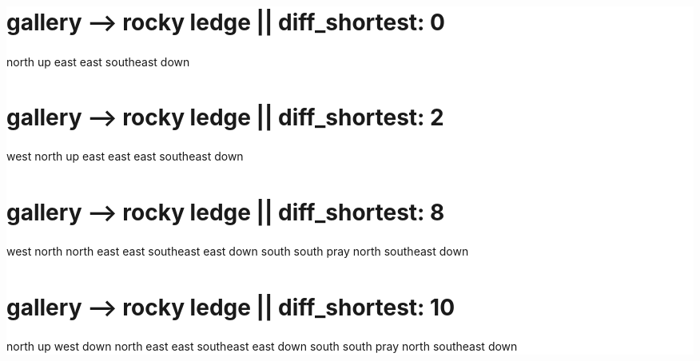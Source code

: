 # gallery --> rocky ledge || diff_shortest: 0
north
up
east
east
southeast
down

# gallery --> rocky ledge || diff_shortest: 2
west
north
up
east
east
east
southeast
down

# gallery --> rocky ledge || diff_shortest: 8
west
north
north
east
east
southeast
east
down
south
south
pray
north
southeast
down

# gallery --> rocky ledge || diff_shortest: 10
north
up
west
down
north
east
east
southeast
east
down
south
south
pray
north
southeast
down
